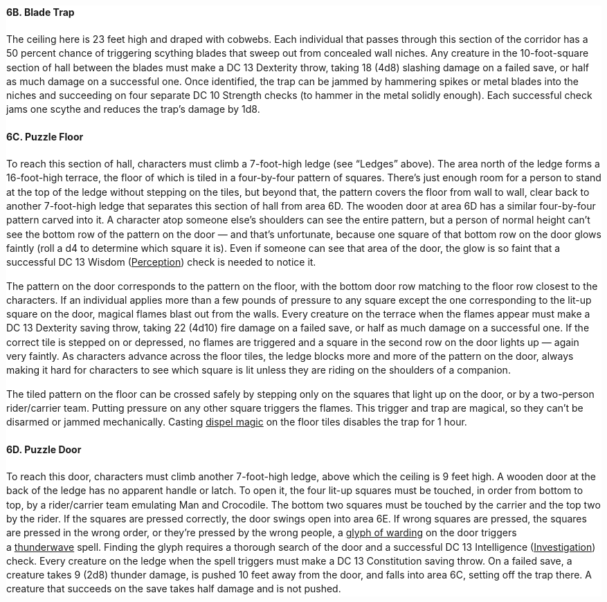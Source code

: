 #### [](https://www.dndbeyond.com/sources/toa/the-land-of-chult#6BBladeTrap)6B. Blade Trap

The ceiling here is 23 feet high and draped with cobwebs. Each individual that passes through this section of the corridor has a 50 percent chance of triggering scything blades that sweep out from concealed wall niches. Any creature in the 10-foot-square section of hall between the blades must make a DC 13 Dexterity throw, taking 18 (4d8) slashing damage on a failed save, or half as much damage on a successful one. Once identified, the trap can be jammed by hammering spikes or metal blades into the niches and succeeding on four separate DC 10 Strength checks (to hammer in the metal solidly enough). Each successful check jams one scythe and reduces the trap’s damage by 1d8.

#### [](https://www.dndbeyond.com/sources/toa/the-land-of-chult#6CPuzzleFloor)6C. Puzzle Floor

To reach this section of hall, characters must climb a 7-foot-high ledge (see “Ledges” above). The area north of the ledge forms a 16-foot-high terrace, the floor of which is tiled in a four-by-four pattern of squares. There’s just enough room for a person to stand at the top of the ledge without stepping on the tiles, but beyond that, the pattern covers the floor from wall to wall, clear back to another 7-foot-high ledge that separates this section of hall from area 6D. The wooden door at area 6D has a similar four-by-four pattern carved into it. A character atop someone else’s shoulders can see the entire pattern, but a person of normal height can’t see the bottom row of the pattern on the door — and that’s unfortunate, because one square of that bottom row on the door glows faintly (roll a d4 to determine which square it is). Even if someone can see that area of the door, the glow is so faint that a successful DC 13 Wisdom ([Perception](https://www.dndbeyond.com/compendium/rules/basic-rules/using-ability-scores#Perception)) check is needed to notice it.

The pattern on the door corresponds to the pattern on the floor, with the bottom door row matching to the floor row closest to the characters. If an individual applies more than a few pounds of pressure to any square except the one corresponding to the lit-up square on the door, magical flames blast out from the walls. Every creature on the terrace when the flames appear must make a DC 13 Dexterity saving throw, taking 22 (4d10) fire damage on a failed save, or half as much damage on a successful one. If the correct tile is stepped on or depressed, no flames are triggered and a square in the second row on the door lights up — again very faintly. As characters advance across the floor tiles, the ledge blocks more and more of the pattern on the door, always making it hard for characters to see which square is lit unless they are riding on the shoulders of a companion.

The tiled pattern on the floor can be crossed safely by stepping only on the squares that light up on the door, or by a two-person rider/carrier team. Putting pressure on any other square triggers the flames. This trigger and trap are magical, so they can’t be disarmed or jammed mechanically. Casting [dispel magic](https://www.dndbeyond.com/spells/dispel-magic) on the floor tiles disables the trap for 1 hour.

#### [](https://www.dndbeyond.com/sources/toa/the-land-of-chult#6DPuzzleDoor)6D. Puzzle Door

To reach this door, characters must climb another 7-foot-high ledge, above which the ceiling is 9 feet high. A wooden door at the back of the ledge has no apparent handle or latch. To open it, the four lit-up squares must be touched, in order from bottom to top, by a rider/carrier team emulating Man and Crocodile. The bottom two squares must be touched by the carrier and the top two by the rider. If the squares are pressed correctly, the door swings open into area 6E. If wrong squares are pressed, the squares are pressed in the wrong order, or they’re pressed by the wrong people, a [glyph of warding](https://www.dndbeyond.com/spells/glyph-of-warding) on the door triggers a [thunderwave](https://www.dndbeyond.com/spells/thunderwave) spell. Finding the glyph requires a thorough search of the door and a successful DC 13 Intelligence ([Investigation](https://www.dndbeyond.com/compendium/rules/basic-rules/using-ability-scores#Investigation)) check. Every creature on the ledge when the spell triggers must make a DC 13 Constitution saving throw. On a failed save, a creature takes 9 (2d8) thunder damage, is pushed 10 feet away from the door, and falls into area 6C, setting off the trap there. A creature that succeeds on the save takes half damage and is not pushed.
